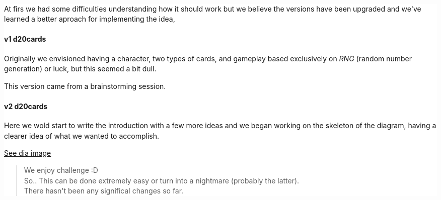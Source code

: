At firs we had some difficulties understanding how it should work but we believe the versions have been upgraded and we've learned a better aproach for implementing the idea,

#### v1 d20cards
Originally  we envisioned having a character, two types of cards, and gameplay based exclusively on _RNG_ (random number generation) or luck, but this seemed a bit dull.

This version came from a brainstorming session.

#### v2 d20cards
Here we wold start to write the introduction with a few more ideas and we began working on the skeleton of the diagram, having a clearer idea of what we wanted to accomplish.

[See dia image](#4-results)


> We enjoy challenge :D  
>So.. This can be done extremely easy or turn into a nightmare (probably the latter).  
>There hasn't been any significal changes so far.
